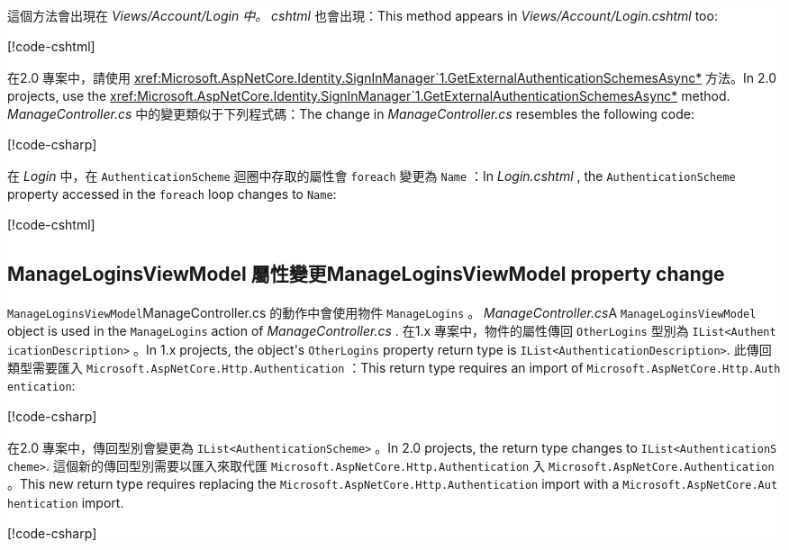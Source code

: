 <span data-ttu-id="e425d-209">這個方法會出現在 *Views/Account/Login 中。 cshtml* 也會出現：</span><span class="sxs-lookup"><span data-stu-id="e425d-209">This method appears in *Views/Account/Login.cshtml* too:</span></span>

[!code-cshtml[](../1x-to-2x/samples/AspNetCoreDotNetCore1App/AspNetCoreDotNetCore1App/Views/Account/Login.cshtml?name=snippet_GetExtAuthNSchemes&highlight=2)]

<span data-ttu-id="e425d-210">在2.0 專案中，請使用 <xref:Microsoft.AspNetCore.Identity.SignInManager`1.GetExternalAuthenticationSchemesAsync*> 方法。</span><span class="sxs-lookup"><span data-stu-id="e425d-210">In 2.0 projects, use the <xref:Microsoft.AspNetCore.Identity.SignInManager`1.GetExternalAuthenticationSchemesAsync*> method.</span></span> <span data-ttu-id="e425d-211">*ManageController.cs* 中的變更類似于下列程式碼：</span><span class="sxs-lookup"><span data-stu-id="e425d-211">The change in *ManageController.cs* resembles the following code:</span></span>

[!code-csharp[](../1x-to-2x/samples/AspNetCoreDotNetCore2App/AspNetCoreDotNetCore2App/Controllers/ManageController.cs?name=snippet_GetExternalAuthenticationSchemesAsync)]

<span data-ttu-id="e425d-212">在 *Login* 中，在 `AuthenticationScheme` 迴圈中存取的屬性會 `foreach` 變更為 `Name` ：</span><span class="sxs-lookup"><span data-stu-id="e425d-212">In *Login.cshtml* , the `AuthenticationScheme` property accessed in the `foreach` loop changes to `Name`:</span></span>

[!code-cshtml[](../1x-to-2x/samples/AspNetCoreDotNetCore2App/AspNetCoreDotNetCore2App/Views/Account/Login.cshtml?name=snippet_GetExtAuthNSchemesAsync&highlight=2,19)]

<a name="property-change"></a>

## <a name="manageloginsviewmodel-property-change"></a><span data-ttu-id="e425d-213">ManageLoginsViewModel 屬性變更</span><span class="sxs-lookup"><span data-stu-id="e425d-213">ManageLoginsViewModel property change</span></span>

<span data-ttu-id="e425d-214">`ManageLoginsViewModel`ManageController.cs 的動作中會使用物件 `ManageLogins` 。 *ManageController.cs*</span><span class="sxs-lookup"><span data-stu-id="e425d-214">A `ManageLoginsViewModel` object is used in the `ManageLogins` action of *ManageController.cs* .</span></span> <span data-ttu-id="e425d-215">在1.x 專案中，物件的屬性傳回 `OtherLogins` 型別為 `IList<AuthenticationDescription>` 。</span><span class="sxs-lookup"><span data-stu-id="e425d-215">In 1.x projects, the object's `OtherLogins` property return type is `IList<AuthenticationDescription>`.</span></span> <span data-ttu-id="e425d-216">此傳回類型需要匯入 `Microsoft.AspNetCore.Http.Authentication` ：</span><span class="sxs-lookup"><span data-stu-id="e425d-216">This return type requires an import of `Microsoft.AspNetCore.Http.Authentication`:</span></span>

[!code-csharp[](../1x-to-2x/samples/AspNetCoreDotNetCore1App/AspNetCoreDotNetCore1App/Models/ManageViewModels/ManageLoginsViewModel.cs?name=snippet_ManageLoginsViewModel&highlight=2,11)]

<span data-ttu-id="e425d-217">在2.0 專案中，傳回型別會變更為 `IList<AuthenticationScheme>` 。</span><span class="sxs-lookup"><span data-stu-id="e425d-217">In 2.0 projects, the return type changes to `IList<AuthenticationScheme>`.</span></span> <span data-ttu-id="e425d-218">這個新的傳回型別需要以匯入來取代匯 `Microsoft.AspNetCore.Http.Authentication` 入 `Microsoft.AspNetCore.Authentication` 。</span><span class="sxs-lookup"><span data-stu-id="e425d-218">This new return type requires replacing the `Microsoft.AspNetCore.Http.Authentication` import with a `Microsoft.AspNetCore.Authentication` import.</span></span>

[!code-csharp[](../1x-to-2x/samples/AspNetCoreDotNetCore2App/AspNetCoreDotNetCore2App/Models/ManageViewModels/ManageLoginsViewModel.cs?name=snippet_ManageLoginsViewModel&highlight=2,11)]

<a name="additional-resources"></a>
